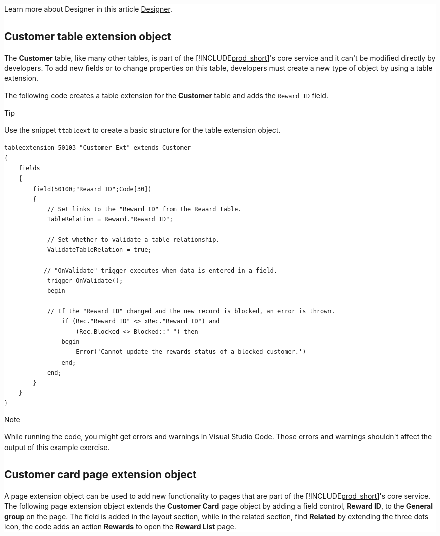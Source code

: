 Learn more about Designer in this article [Designer](devenv-inclient-designer.md).  

## Customer table extension object

The **Customer** table, like many other tables, is part of the [!INCLUDE[prod_short](includes/prod_short.md)]'s core service and it can't be modified directly by developers. To add new fields or to change properties on this table, developers must create a new type of object by using a table extension.

The following code creates a table extension for the **Customer** table and adds the `Reward ID` field.

> [!TIP]
> Use the snippet `ttableext` to create a basic structure for the table extension object.

```AL
tableextension 50103 "Customer Ext" extends Customer
{
    fields
    {
        field(50100;"Reward ID";Code[30])
        {
            // Set links to the "Reward ID" from the Reward table.
            TableRelation = Reward."Reward ID";

            // Set whether to validate a table relationship.
            ValidateTableRelation = true;

           // "OnValidate" trigger executes when data is entered in a field.
            trigger OnValidate();
            begin

            // If the "Reward ID" changed and the new record is blocked, an error is thrown. 
                if (Rec."Reward ID" <> xRec."Reward ID") and
                    (Rec.Blocked <> Blocked::" ") then
                begin
                    Error('Cannot update the rewards status of a blocked customer.')
                end;
            end;
        }
    }
}
```

> [!NOTE]
> While running the code, you might get errors and warnings in Visual Studio Code. Those errors and warnings shouldn't affect the output of this example exercise.

## Customer card page extension object

A page extension object can be used to add new functionality to pages that are part of the [!INCLUDE[prod_short](includes/prod_short.md)]'s core service. The following page extension object extends the **Customer Card** page object by adding a field control, **Reward ID**, to the **General group** on the page. The field is added in the layout section, while in the related section, find **Related** by extending the three dots icon, the code adds an action **Rewards** to open the **Reward List** page.  

